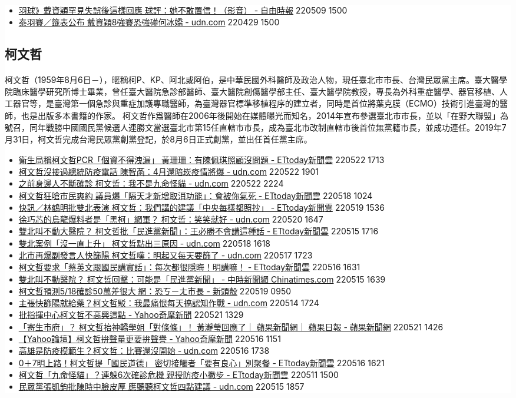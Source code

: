 - [羽球》戴資穎罕見失誤後這樣回應 球評：她不敢置信！（影音） - 自由時報](https://sports.ltn.com.tw/news/breakingnews/3919977 "羽球》戴資穎罕見失誤後這樣回應 球評：她不敢置信！（影音） - 自由時報") 220509 1500
- [泰羽賽／籤表公布 戴資穎8強賽恐強碰何冰嬌 - udn.com](https://udn.com/news/story/7005/6277258 "泰羽賽／籤表公布 戴資穎8強賽恐強碰何冰嬌 - udn.com") 220429 1500

## 柯文哲

柯文哲（1959年8月6日－），暱稱柯P、KP、阿北或阿伯，是中華民國外科醫師及政治人物，現任臺北市市長、台灣民眾黨主席。臺大醫學院臨床醫學研究所博士畢業，曾任臺大醫院急診部醫師、臺大醫院創傷醫學部主任、臺大醫學院教授，專長為外科重症醫學、器官移植、人工器官等，是臺灣第一個急診與重症加護專職醫師，為臺灣器官標準移植程序的建立者，同時是首位將葉克膜（ECMO）技術引進臺灣的醫師，也是出版多本書籍的作家。
柯文哲作爲醫師在2006年後開始在媒體曝光而知名，2014年宣布參選臺北市市長，並以「在野大聯盟」為號召，同年戰勝中國國民黨候選人連勝文當選臺北市第15任直轄市市長，成為臺北市改制直轄市後首位無黨籍市長，並成功連任。2019年7月31日，柯文哲完成台灣民眾黨創黨登記，於8月6日正式創黨，並出任首任黨主席。
- [衛生局稱柯文哲PCR「個資不得洩漏」 黃珊珊：有陳佩琪照顧沒問題 - ETtoday新聞雲](https://www.ettoday.net/news/20220522/2256623.htm "衛生局稱柯文哲PCR「個資不得洩漏」 黃珊珊：有陳佩琪照顧沒問題 - ETtoday新聞雲") 220522 1713
- [柯文哲沒接過總統防疫電話 陳智菡：4月還暗崁疫情將爆 - udn.com](https://udn.com/news/story/6656/6332469 "柯文哲沒接過總統防疫電話 陳智菡：4月還暗崁疫情將爆 - udn.com") 220522 1901
- [之前身邊人不斷確診 柯文哲：我不是九命怪貓 - udn.com](https://udn.com/news/story/120940/6332706?from=udn_ch2_menu_v2_main_index "之前身邊人不斷確診 柯文哲：我不是九命怪貓 - udn.com") 220522 2224
- [柯文哲狂嗆市民爽約 議員爆「隔天才新增取消功能」：會被你氣死 - ETtoday新聞雲](https://www.ettoday.net/news/20220518/2253392.htm "柯文哲狂嗆市民爽約 議員爆「隔天才新增取消功能」：會被你氣死 - ETtoday新聞雲") 220518 1024
- [快訊／林鶴明批雙北表演 柯文哲：我們講的建議「中央每樣都照抄」 - ETtoday新聞雲](https://www.ettoday.net/news/20220519/2254676.htm "快訊／林鶴明批雙北表演 柯文哲：我們講的建議「中央每樣都照抄」 - ETtoday新聞雲") 220519 1536
- [徐巧芯的烏龍爆料者是「黑柯」網軍？ 柯文哲：笑笑就好 - udn.com](https://udn.com/news/story/6656/6328398 "徐巧芯的烏龍爆料者是「黑柯」網軍？ 柯文哲：笑笑就好 - udn.com") 220520 1647
- [雙北叫不動大醫院？ 柯文哲批「民進黨新聞」：王必勝不會講這種話 - ETtoday新聞雲](https://www.ettoday.net/news/20220515/2251677.htm "雙北叫不動大醫院？ 柯文哲批「民進黨新聞」：王必勝不會講這種話 - ETtoday新聞雲") 220515 1716
- [雙北案例「沒一直上升」 柯文哲點出三原因 - udn.com](https://udn.com/news/story/120940/6322661 "雙北案例「沒一直上升」 柯文哲點出三原因 - udn.com") 220518 1618
- [北市再爆副發言人快篩陽 柯文哲嘆：明起又每天要篩了 - udn.com](https://udn.com/news/story/120940/6320046 "北市再爆副發言人快篩陽 柯文哲嘆：明起又每天要篩了 - udn.com") 220517 1723
- [柯文哲要求「蔡英文跟國民講實話」：每次都很隱晦！明講嘛！ - ETtoday新聞雲](https://www.ettoday.net/news/20220516/2252277.htm "柯文哲要求「蔡英文跟國民講實話」：每次都很隱晦！明講嘛！ - ETtoday新聞雲") 220516 1631
- [雙北叫不動醫院？ 柯文哲回擊：可能是「民進黨新聞」 - 中時新聞網 Chinatimes.com](https://www.chinatimes.com/realtimenews/20220515002602-260405 "雙北叫不動醫院？ 柯文哲回擊：可能是「民進黨新聞」 - 中時新聞網 Chinatimes.com") 220515 1639
- [柯文哲預測5/18確診50萬差很大 網：恐ㄎㄧㄤ市長 - 新頭殼](https://newtalk.tw/news/view/2022-05-19/757131 "柯文哲預測5/18確診50萬差很大 網：恐ㄎㄧㄤ市長 - 新頭殼") 220519 0950
- [主張快篩陽就給藥？柯文哲駁：我最痛恨每天搞認知作戰 - udn.com](https://udn.com/news/story/6656/6313387 "主張快篩陽就給藥？柯文哲駁：我最痛恨每天搞認知作戰 - udn.com") 220514 1724
- [批指揮中心柯文哲不高興這點 - Yahoo奇摩新聞](https://tw.news.yahoo.com/%E6%89%B9%E6%8C%87%E6%8F%AE%E4%B8%AD%E5%BF%83-%E6%9F%AF%E6%96%87%E5%93%B2%E4%B8%8D%E9%AB%98%E8%88%88%E9%80%99%E9%BB%9E-052030727.html "批指揮中心柯文哲不高興這點 - Yahoo奇摩新聞") 220521 1329
- [「寄生市府」？ 柯文哲抬神轎學姐「對條條」！ 黃瀞瑩回應了｜ 蘋果新聞網｜ 蘋果日報 - 蘋果新聞網](https://tw.appledaily.com/life/20220521/K2MHM2QMZJFYJLU6OPDZYLRR6M/ "「寄生市府」？ 柯文哲抬神轎學姐「對條條」！ 黃瀞瑩回應了｜ 蘋果新聞網｜ 蘋果日報 - 蘋果新聞網") 220521 1426
- [【Yahoo論壇】柯文哲拚聲量更要拚聲譽 - Yahoo奇摩新聞](https://tw.news.yahoo.com/yahoo%E8%AB%96%E5%A3%87-%E6%9F%AF%E6%96%87%E5%93%B2%E6%8B%9A%E8%81%B2%E9%87%8F%E6%9B%B4%E8%A6%81%E6%8B%9A%E8%81%B2%E8%AD%BD-033755599.html "【Yahoo論壇】柯文哲拚聲量更要拚聲譽 - Yahoo奇摩新聞") 220516 1151
- [高雄是防疫模範生？柯文哲：比賽還沒開始 - udn.com](https://udn.com/news/story/6656/6317250 "高雄是防疫模範生？柯文哲：比賽還沒開始 - udn.com") 220516 1738
- [0＋7明上路！柯文哲提「國民道德」 密切接觸者「要有良心」別聚餐 - ETtoday新聞雲](https://www.ettoday.net/news/20220516/2252259.htm "0＋7明上路！柯文哲提「國民道德」 密切接觸者「要有良心」別聚餐 - ETtoday新聞雲") 220516 1621
- [柯文哲「九命怪貓」？連躲6次確診危機 親授防疫小撇步 - ETtoday新聞雲](https://www.ettoday.net/news/20220511/2248504.htm "柯文哲「九命怪貓」？連躲6次確診危機 親授防疫小撇步 - ETtoday新聞雲") 220511 1500
- [民眾黨張凱鈞批陳時中臉皮厚 應聽聽柯文哲四點建議 - udn.com](https://udn.com/news/story/122190/6315142 "民眾黨張凱鈞批陳時中臉皮厚 應聽聽柯文哲四點建議 - udn.com") 220515 1857
